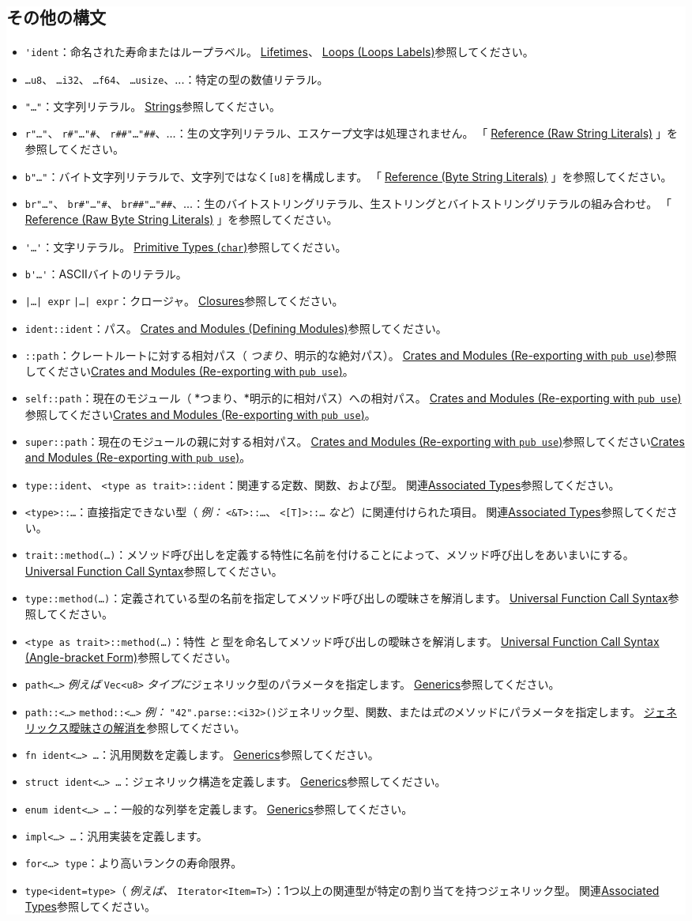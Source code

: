 ## その他の構文


* `'ident`：命名された寿命またはループラベル。
   [Lifetimes]、 [Loops (Loops Labels)]参照してください。
* `…u8`、 `…i32`、 `…f64`、 `…usize`、...：特定の型の数値リテラル。
* `"…"`：文字列リテラル。
   [Strings]参照してください。
* `r"…"`、 `r#"…"#`、 `r##"…"##`、...：生の文字列リテラル、エスケープ文字は処理されません。
   「 [Reference (Raw String Literals)] 」を参照してください。
* `b"…"`：バイト文字列リテラルで、文字列ではなく`[u8]`を構成します。
   「 [Reference (Byte String Literals)] 」を参照してください。
* `br"…"`、 `br#"…"#`、 `br##"…"##`、...：生のバイトストリングリテラル、生ストリングとバイトストリングリテラルの組み合わせ。
   「 [Reference (Raw Byte String Literals)] 」を参照してください。
* `'…'`：文字リテラル。
   [Primitive Types (`char`)]参照してください。
* `b'…'`：ASCIIバイトのリテラル。
* `|…| expr` `|…| expr`：クロージャ。
   [Closures]参照してください。


* `ident::ident`：パス。
   [Crates and Modules (Defining Modules)]参照してください。
* `::path`：クレートルートに対する相対パス（ *つまり*、明示的な絶対パス）。
   [Crates and Modules (Re-exporting with `pub use`)]参照してください[Crates and Modules (Re-exporting with `pub use`)]。
* `self::path`：現在のモジュール（ *つまり、*明示的に相対パス）への相対パス。
   [Crates and Modules (Re-exporting with `pub use`)]参照してください[Crates and Modules (Re-exporting with `pub use`)]。
* `super::path`：現在のモジュールの親に対する相対パス。
   [Crates and Modules (Re-exporting with `pub use`)]参照してください[Crates and Modules (Re-exporting with `pub use`)]。
* `type::ident`、 `<type as trait>::ident`：関連する定数、関数、および型。
   関連[Associated Types]参照してください。
* `<type>::…`：直接指定できない型（ *例：* `<&T>::…`、 `<[T]>::…` *など*）に関連付けられた項目。
   関連[Associated Types]参照してください。
* `trait::method(…)`：メソッド呼び出しを定義する特性に名前を付けることによって、メソッド呼び出しをあいまいにする。
   [Universal Function Call Syntax]参照してください。
* `type::method(…)`：定義されている型の名前を指定してメソッド呼び出しの曖昧さを解消します。
   [Universal Function Call Syntax]参照してください。
* `<type as trait>::method(…)`：特性 _と_ 型を命名してメソッド呼び出しの曖昧さを解消します。
   [Universal Function Call Syntax (Angle-bracket Form)]参照してください。


* `path<…>` *例えば* `Vec<u8>` *タイプに*ジェネリック型のパラメータを指定します。
   [Generics]参照してください。
* `path::<…>` `method::<…>` *例：* `"42".parse::<i32>()`ジェネリック型、関数、または*式の*メソッドにパラメータを指定します。
   [ジェネリックス曖昧さの解消を](generics.html#resolving-ambiguities)参照してください。
* `fn ident<…> …`：汎用関数を定義します。
   [Generics]参照してください。
* `struct ident<…> …`：ジェネリック構造を定義します。
   [Generics]参照してください。
* `enum ident<…> …`：一般的な列挙を定義します。
   [Generics]参照してください。
* `impl<…> …`：汎用実装を定義します。
* `for<…> type`：より高いランクの寿命限界。
* `type<ident=type>`（ *例えば、* `Iterator<Item=T>`）：1つ以上の関連型が特定の割り当てを持つジェネリック型。
   関連[Associated Types]参照してください。


[`const` and `static` (`static`)]: const-and-static.html#static
 [`const` and `static`]: const-and-static.html
 [`if let`]: if-let.html
 [`if`]: if.html
 [`type` Aliases]: type-aliases.html
 [Associated Types]: associated-types.html
 [Attributes]: attributes.html
 [Casting Between Types (`as`)]: casting-between-types.html#as
 [Closures (`move` closures)]: closures.html#move-closures
 [Closures]: closures.html
 [Comments]: comments.html
 [Crates and Modules (Defining Modules)]: crates-and-modules.html#defining-modules
 [Crates and Modules (Exporting a Public Interface)]: crates-and-modules.html#exporting-a-public-interface
 [Crates and Modules (Importing External Crates)]: crates-and-modules.html#importing-external-crates
 [Crates and Modules (Importing Modules with `use`)]: crates-and-modules.html#importing-modules-with-use
 [Crates and Modules (Re-exporting with `pub use`)]: crates-and-modules.html#re-exporting-with-pub-use
 [Diverging Functions]: functions.html#diverging-functions
 [Enums]: enums.html
 [Foreign Function Interface]: ffi.html
 [Functions (Early Returns)]: functions.html#early-returns
 [Functions]: functions.html
 [Generics]: generics.html
 [Iterators]: iterators.html
 [`try!` macro]: error-handling.html#the-try-macro
 [Lifetimes]: lifetimes.html
 [Loops (`for`)]: loops.html#for
 [Loops (`loop`)]: loops.html#loop
 [Loops (`while`)]: loops.html#while
 [Loops (Ending Iteration Early)]: loops.html#ending-iteration-early
 [Loops (Loops Labels)]: loops.html#loop-labels
 [Macros]: macros.html
 [Match]: match.html
 [Method Syntax (Method Calls)]: method-syntax.html#method-calls
 [Method Syntax]: method-syntax.html
 [Mutability]: mutability.html
 [Operators and Overloading]: operators-and-overloading.html
 [Patterns (`ref` and `ref mut`)]: patterns.html#ref-and-ref-mut
 [Patterns (Bindings)]: patterns.html#bindings
 [Patterns (Ignoring bindings)]: patterns.html#ignoring-bindings
 [Patterns (Multiple patterns)]: patterns.html#multiple-patterns
 [Patterns (Ranges)]: patterns.html#ranges
 [Primitive Types (`char`)]: primitive-types.html#char
 [Primitive Types (Arrays)]: primitive-types.html#arrays
 [Primitive Types (Booleans)]: primitive-types.html#booleans
 [Primitive Types (Tuple Indexing)]: primitive-types.html#tuple-indexing
 [Primitive Types (Tuples)]: primitive-types.html#tuples
[Raw Pointers]: raw-pointers.html
 [Reference (Byte String Literals)]: ../../reference/tokens.html#byte-and-byte-string-literals
 [Reference (Integer literals)]: ../../reference/tokens.html#integer-literals
 [Reference (Raw Byte String Literals)]: ../../reference/tokens.html#raw-byte-string-literals
 [Reference (Raw String Literals)]: ../../reference/tokens.html#raw-string-literals
 [References and Borrowing]: references-and-borrowing.html
 [Strings]: strings.html
 [Structs (Update syntax)]: structs.html#update-syntax
 [Structs]: structs.html
 [Traits (`where` clause)]: traits.html#where-clause
 [Traits (Multiple Trait Bounds)]: traits.html#multiple-trait-bounds
 [Traits]: traits.html
 [Universal Function Call Syntax]: ufcs.html
 [Universal Function Call Syntax (Angle-bracket Form)]: ufcs.html#angle-bracket-form
 [Unsafe]: unsafe.html
 [Unsized Types (`?Sized`)]: unsized-types.html#sized
 [Variable Bindings]: variable-bindings.html